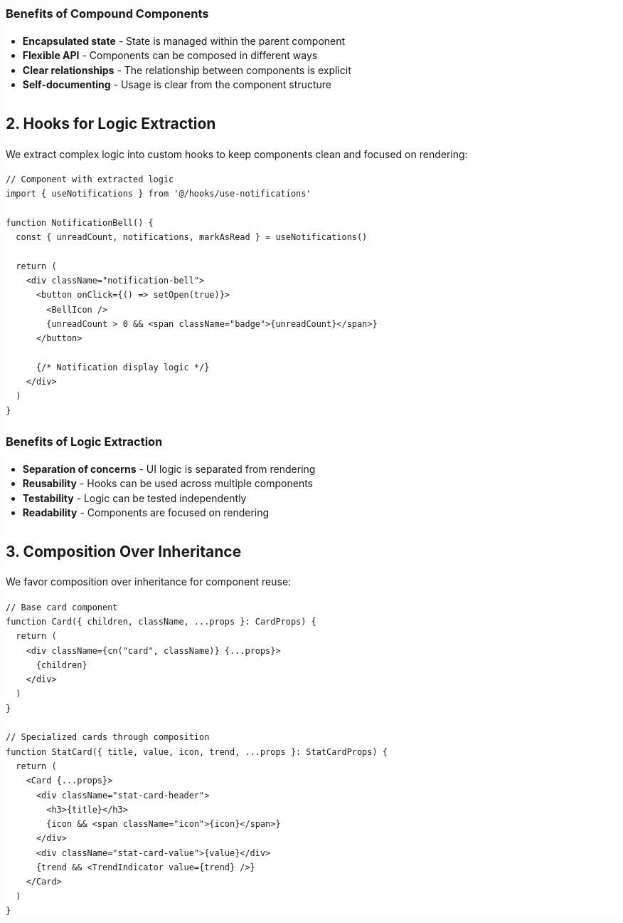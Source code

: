 ### Benefits of Compound Components

- **Encapsulated state** - State is managed within the parent component
- **Flexible API** - Components can be composed in different ways
- **Clear relationships** - The relationship between components is explicit
- **Self-documenting** - Usage is clear from the component structure

## 2. Hooks for Logic Extraction

We extract complex logic into custom hooks to keep components clean and focused on rendering:

```tsx
// Component with extracted logic
import { useNotifications } from '@/hooks/use-notifications'

function NotificationBell() {
  const { unreadCount, notifications, markAsRead } = useNotifications()
  
  return (
    <div className="notification-bell">
      <button onClick={() => setOpen(true)}>
        <BellIcon />
        {unreadCount > 0 && <span className="badge">{unreadCount}</span>}
      </button>
      
      {/* Notification display logic */}
    </div>
  )
}
```

### Benefits of Logic Extraction

- **Separation of concerns** - UI logic is separated from rendering
- **Reusability** - Hooks can be used across multiple components
- **Testability** - Logic can be tested independently
- **Readability** - Components are focused on rendering

## 3. Composition Over Inheritance

We favor composition over inheritance for component reuse:

```tsx
// Base card component
function Card({ children, className, ...props }: CardProps) {
  return (
    <div className={cn("card", className)} {...props}>
      {children}
    </div>
  )
}

// Specialized cards through composition
function StatCard({ title, value, icon, trend, ...props }: StatCardProps) {
  return (
    <Card {...props}>
      <div className="stat-card-header">
        <h3>{title}</h3>
        {icon && <span className="icon">{icon}</span>}
      </div>
      <div className="stat-card-value">{value}</div>
      {trend && <TrendIndicator value={trend} />}
    </Card>
  )
}
```